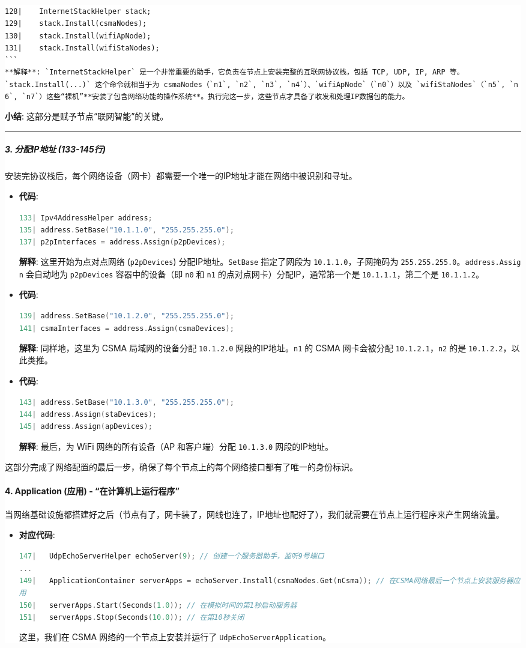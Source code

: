     128|    InternetStackHelper stack;
    129|    stack.Install(csmaNodes);
    130|    stack.Install(wifiApNode);
    131|    stack.Install(wifiStaNodes);
    ```
    **解释**: `InternetStackHelper` 是一个非常重要的助手，它负责在节点上安装完整的互联网协议栈，包括 TCP, UDP, IP, ARP 等。
    `stack.Install(...)` 这个命令就相当于为 csmaNodes（`n1`, `n2`, `n3`, `n4`）、`wifiApNode`（`n0`）以及 `wifiStaNodes`（`n5`, `n6`, `n7`）这些“裸机”**安装了包含网络功能的操作系统**。执行完这一步，这些节点才具备了收发和处理IP数据包的能力。

**小结**: 这部分是赋予节点“联网智能”的关键。

---

##### 3. 分配IP地址 (133-145行)

安装完协议栈后，每个网络设备（网卡）都需要一个唯一的IP地址才能在网络中被识别和寻址。

*   **代码**:
    ```cpp
    133| Ipv4AddressHelper address;
    135| address.SetBase("10.1.1.0", "255.255.255.0");
    137| p2pInterfaces = address.Assign(p2pDevices);
    ```
    **解释**: 这里开始为点对点网络 (`p2pDevices`) 分配IP地址。`SetBase` 指定了网段为 `10.1.1.0`，子网掩码为 `255.255.255.0`。`address.Assign` 会自动地为 `p2pDevices` 容器中的设备（即 `n0` 和 `n1` 的点对点网卡）分配IP，通常第一个是 `10.1.1.1`，第二个是 `10.1.1.2`。

*   **代码**:
    ```cpp
    139| address.SetBase("10.1.2.0", "255.255.255.0");
    141| csmaInterfaces = address.Assign(csmaDevices);
    ```
    **解释**: 同样地，这里为 CSMA 局域网的设备分配 `10.1.2.0` 网段的IP地址。`n1` 的 CSMA 网卡会被分配 `10.1.2.1`，`n2` 的是 `10.1.2.2`，以此类推。

*   **代码**:
    ```cpp
    143| address.SetBase("10.1.3.0", "255.255.255.0");
    144| address.Assign(staDevices);
    145| address.Assign(apDevices);
    ```
    **解释**: 最后，为 WiFi 网络的所有设备（AP 和客户端）分配 `10.1.3.0` 网段的IP地址。

这部分完成了网络配置的最后一步，确保了每个节点上的每个网络接口都有了唯一的身份标识。

#### 4. Application (应用) - “在计算机上运行程序”

当网络基础设施都搭建好之后（节点有了，网卡装了，网线也连了，IP地址也配好了），我们就需要在节点上运行程序来产生网络流量。

*   **对应代码**:
    ```cpp
    147|   UdpEchoServerHelper echoServer(9); // 创建一个服务器助手，监听9号端口
    ...
    149|   ApplicationContainer serverApps = echoServer.Install(csmaNodes.Get(nCsma)); // 在CSMA网络最后一个节点上安装服务器应用
    150|   serverApps.Start(Seconds(1.0)); // 在模拟时间的第1秒启动服务器
    151|   serverApps.Stop(Seconds(10.0)); // 在第10秒关闭
    ```
    这里，我们在 CSMA 网络的一个节点上安装并运行了 `UdpEchoServerApplication`。
